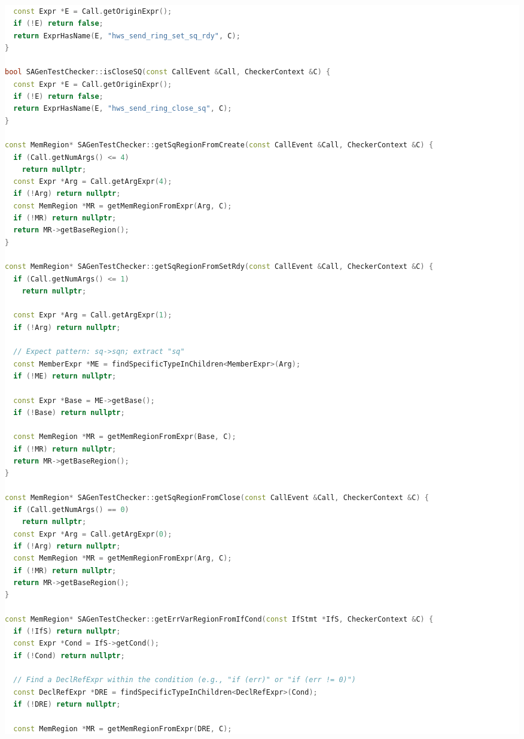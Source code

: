 ```cpp
  const Expr *E = Call.getOriginExpr();
  if (!E) return false;
  return ExprHasName(E, "hws_send_ring_set_sq_rdy", C);
}

bool SAGenTestChecker::isCloseSQ(const CallEvent &Call, CheckerContext &C) {
  const Expr *E = Call.getOriginExpr();
  if (!E) return false;
  return ExprHasName(E, "hws_send_ring_close_sq", C);
}

const MemRegion* SAGenTestChecker::getSqRegionFromCreate(const CallEvent &Call, CheckerContext &C) {
  if (Call.getNumArgs() <= 4)
    return nullptr;
  const Expr *Arg = Call.getArgExpr(4);
  if (!Arg) return nullptr;
  const MemRegion *MR = getMemRegionFromExpr(Arg, C);
  if (!MR) return nullptr;
  return MR->getBaseRegion();
}

const MemRegion* SAGenTestChecker::getSqRegionFromSetRdy(const CallEvent &Call, CheckerContext &C) {
  if (Call.getNumArgs() <= 1)
    return nullptr;

  const Expr *Arg = Call.getArgExpr(1);
  if (!Arg) return nullptr;

  // Expect pattern: sq->sqn; extract "sq"
  const MemberExpr *ME = findSpecificTypeInChildren<MemberExpr>(Arg);
  if (!ME) return nullptr;

  const Expr *Base = ME->getBase();
  if (!Base) return nullptr;

  const MemRegion *MR = getMemRegionFromExpr(Base, C);
  if (!MR) return nullptr;
  return MR->getBaseRegion();
}

const MemRegion* SAGenTestChecker::getSqRegionFromClose(const CallEvent &Call, CheckerContext &C) {
  if (Call.getNumArgs() == 0)
    return nullptr;
  const Expr *Arg = Call.getArgExpr(0);
  if (!Arg) return nullptr;
  const MemRegion *MR = getMemRegionFromExpr(Arg, C);
  if (!MR) return nullptr;
  return MR->getBaseRegion();
}

const MemRegion* SAGenTestChecker::getErrVarRegionFromIfCond(const IfStmt *IfS, CheckerContext &C) {
  if (!IfS) return nullptr;
  const Expr *Cond = IfS->getCond();
  if (!Cond) return nullptr;

  // Find a DeclRefExpr within the condition (e.g., "if (err)" or "if (err != 0)")
  const DeclRefExpr *DRE = findSpecificTypeInChildren<DeclRefExpr>(Cond);
  if (!DRE) return nullptr;

  const MemRegion *MR = getMemRegionFromExpr(DRE, C);
```